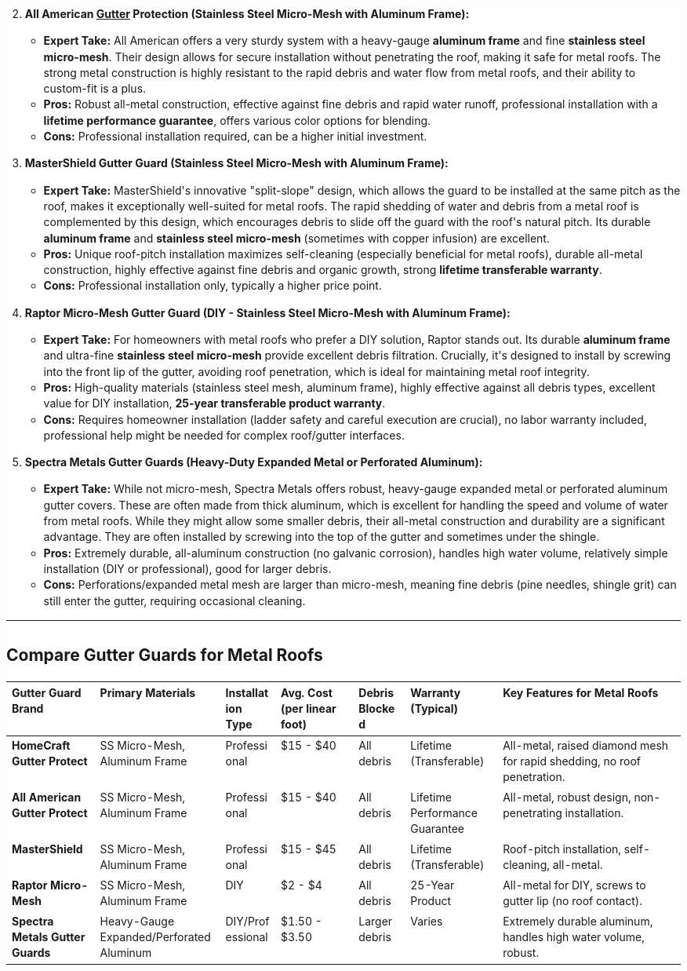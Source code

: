 2.  **All American [Gutter](https://pestpolicy.com/best-gutter-guards-for-box-gutters/) Protection (Stainless Steel Micro-Mesh with Aluminum Frame):**
    * **Expert Take:** All American offers a very sturdy system with a heavy-gauge **aluminum frame** and fine **stainless steel micro-mesh**. Their design allows for secure installation without penetrating the roof, making it safe for metal roofs. The strong metal construction is highly resistant to the rapid debris and water flow from metal roofs, and their ability to custom-fit is a plus.
    * **Pros:** Robust all-metal construction, effective against fine debris and rapid water runoff, professional installation with a **lifetime performance guarantee**, offers various color options for blending.
    * **Cons:** Professional installation required, can be a higher initial investment.

3.  **MasterShield Gutter Guard (Stainless Steel Micro-Mesh with Aluminum Frame):**
    * **Expert Take:** MasterShield's innovative "split-slope" design, which allows the guard to be installed at the same pitch as the roof, makes it exceptionally well-suited for metal roofs. The rapid shedding of water and debris from a metal roof is complemented by this design, which encourages debris to slide off the guard with the roof's natural pitch. Its durable **aluminum frame** and **stainless steel micro-mesh** (sometimes with copper infusion) are excellent.
    * **Pros:** Unique roof-pitch installation maximizes self-cleaning (especially beneficial for metal roofs), durable all-metal construction, highly effective against fine debris and organic growth, strong **lifetime transferable warranty**.
    * **Cons:** Professional installation only, typically a higher price point.

4.  **Raptor Micro-Mesh Gutter Guard (DIY - Stainless Steel Micro-Mesh with Aluminum Frame):**
    * **Expert Take:** For homeowners with metal roofs who prefer a DIY solution, Raptor stands out. Its durable **aluminum frame** and ultra-fine **stainless steel micro-mesh** provide excellent debris filtration. Crucially, it's designed to install by screwing into the front lip of the gutter, avoiding roof penetration, which is ideal for maintaining metal roof integrity.
    * **Pros:** High-quality materials (stainless steel mesh, aluminum frame), highly effective against all debris types, excellent value for DIY installation, **25-year transferable product warranty**.
    * **Cons:** Requires homeowner installation (ladder safety and careful execution are crucial), no labor warranty included, professional help might be needed for complex roof/gutter interfaces.

5.  **Spectra Metals Gutter Guards (Heavy-Duty Expanded Metal or Perforated Aluminum):**
    * **Expert Take:** While not micro-mesh, Spectra Metals offers robust, heavy-gauge expanded metal or perforated aluminum gutter covers. These are often made from thick aluminum, which is excellent for handling the speed and volume of water from metal roofs. While they might allow some smaller debris, their all-metal construction and durability are a significant advantage. They are often installed by screwing into the top of the gutter and sometimes under the shingle.
    * **Pros:** Extremely durable, all-aluminum construction (no galvanic corrosion), handles high water volume, relatively simple installation (DIY or professional), good for larger debris.
    * **Cons:** Perforations/expanded metal mesh are larger than micro-mesh, meaning fine debris (pine needles, shingle grit) can still enter the gutter, requiring occasional cleaning.

---

## Compare Gutter Guards for Metal Roofs

| Gutter Guard Brand                  | Primary Materials                  | Installation Type | Avg. Cost (per linear foot) | Debris Blocked      | Warranty (Typical)            | Key Features for Metal Roofs                                                |
| :---------------------------------- | :--------------------------------- | :---------------- | :-------------------------- | :------------------ | :---------------------------- | :-------------------------------------------------------------------------- |
| **HomeCraft Gutter Protect** | SS Micro-Mesh, Aluminum Frame      | Professional      | $15 - $40                   | All debris          | Lifetime (Transferable)       | All-metal, raised diamond mesh for rapid shedding, no roof penetration.     |
| **All American Gutter Protect** | SS Micro-Mesh, Aluminum Frame      | Professional      | $15 - $40                   | All debris          | Lifetime Performance Guarantee | All-metal, robust design, non-penetrating installation.                     |
| **MasterShield** | SS Micro-Mesh, Aluminum Frame      | Professional      | $15 - $45                   | All debris          | Lifetime (Transferable)       | Roof-pitch installation, self-cleaning, all-metal.                          |
| **Raptor Micro-Mesh** | SS Micro-Mesh, Aluminum Frame      | DIY               | $2 - $4                     | All debris          | 25-Year Product               | All-metal for DIY, screws to gutter lip (no roof contact).                  |
| **Spectra Metals Gutter Guards** | Heavy-Gauge Expanded/Perforated Aluminum | DIY/Professional  | $1.50 - $3.50               | Larger debris       | Varies                        | Extremely durable aluminum, handles high water volume, robust.              |
